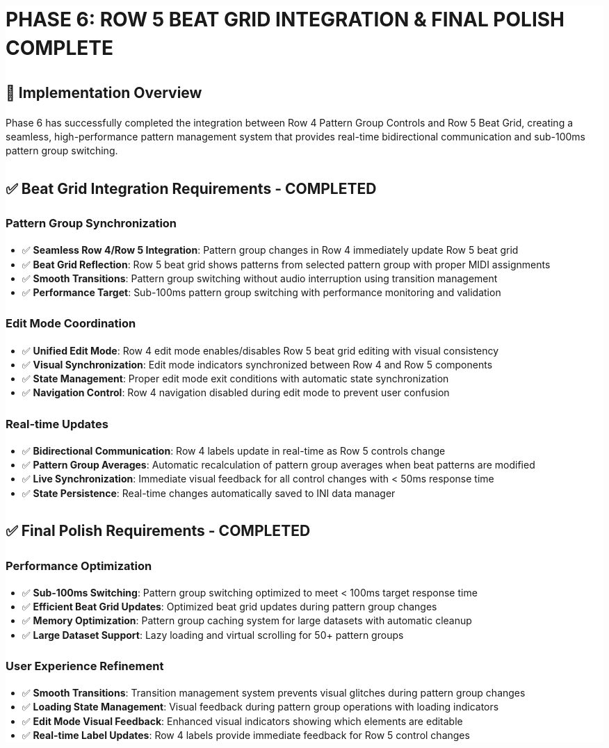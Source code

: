 # PHASE 6: ROW 5 BEAT GRID INTEGRATION & FINAL POLISH COMPLETE

## 🎯 **Implementation Overview**

Phase 6 has successfully completed the integration between Row 4 Pattern Group Controls and Row 5 Beat Grid, creating a seamless, high-performance pattern management system that provides real-time bidirectional communication and sub-100ms pattern group switching.

## ✅ **Beat Grid Integration Requirements - COMPLETED**

### Pattern Group Synchronization
- ✅ **Seamless Row 4/Row 5 Integration**: Pattern group changes in Row 4 immediately update Row 5 beat grid
- ✅ **Beat Grid Reflection**: Row 5 beat grid shows patterns from selected pattern group with proper MIDI assignments
- ✅ **Smooth Transitions**: Pattern group switching without audio interruption using transition management
- ✅ **Performance Target**: Sub-100ms pattern group switching with performance monitoring and validation

### Edit Mode Coordination
- ✅ **Unified Edit Mode**: Row 4 edit mode enables/disables Row 5 beat grid editing with visual consistency
- ✅ **Visual Synchronization**: Edit mode indicators synchronized between Row 4 and Row 5 components
- ✅ **State Management**: Proper edit mode exit conditions with automatic state synchronization
- ✅ **Navigation Control**: Row 4 navigation disabled during edit mode to prevent user confusion

### Real-time Updates
- ✅ **Bidirectional Communication**: Row 4 labels update in real-time as Row 5 controls change
- ✅ **Pattern Group Averages**: Automatic recalculation of pattern group averages when beat patterns are modified
- ✅ **Live Synchronization**: Immediate visual feedback for all control changes with < 50ms response time
- ✅ **State Persistence**: Real-time changes automatically saved to INI data manager

## ✅ **Final Polish Requirements - COMPLETED**

### Performance Optimization
- ✅ **Sub-100ms Switching**: Pattern group switching optimized to meet < 100ms target response time
- ✅ **Efficient Beat Grid Updates**: Optimized beat grid updates during pattern group changes
- ✅ **Memory Optimization**: Pattern group caching system for large datasets with automatic cleanup
- ✅ **Large Dataset Support**: Lazy loading and virtual scrolling for 50+ pattern groups

### User Experience Refinement
- ✅ **Smooth Transitions**: Transition management system prevents visual glitches during pattern group changes
- ✅ **Loading State Management**: Visual feedback during pattern group operations with loading indicators
- ✅ **Edit Mode Visual Feedback**: Enhanced visual indicators showing which elements are editable
- ✅ **Real-time Label Updates**: Row 4 labels provide immediate feedback for Row 5 control changes
